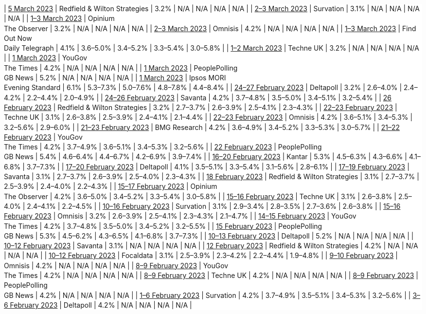 | [5 March 2023](2023-03-05-RedfieldWiltonStrategies.html) | Redfield & Wilton Strategies | 3.2% | N/A | N/A | N/A | N/A |
| [2–3 March 2023](2023-03-03-Survation.html) | Survation | 3.1% | N/A | N/A | N/A | N/A |
| [1–3 March 2023](2023-03-03-Opinium.html) | Opinium <br> The Observer | 3.2% | N/A | N/A | N/A | N/A |
| [2–3 March 2023](2023-03-03-Omnisis.html) | Omnisis | 4.2% | N/A | N/A | N/A | N/A |
| [1–3 March 2023](2023-03-03-FindOutNow.html) | Find Out Now <br> Daily Telegraph | 4.1% | 3.6–5.0% | 3.4–5.2% | 3.3–5.4% | 3.0–5.8% |
| [1–2 March 2023](2023-03-02-TechneUK.html) | Techne UK | 3.2% | N/A | N/A | N/A | N/A |
| [1 March 2023](2023-03-01-YouGov.html) | YouGov <br> The Times | 4.2% | N/A | N/A | N/A | N/A |
| [1 March 2023](2023-03-01-PeoplePolling.html) | PeoplePolling <br> GB News | 5.2% | N/A | N/A | N/A | N/A |
| [1 March 2023](2023-03-01-IpsosMORI.html) | Ipsos MORI <br> Evening Standard | 6.1% | 5.3–7.3% | 5.0–7.6% | 4.8–7.8% | 4.4–8.4% |
| [24–27 February 2023](2023-02-27-Deltapoll.html) | Deltapoll | 3.2% | 2.6–4.0% | 2.4–4.2% | 2.2–4.4% | 2.0–4.9% |
| [24–26 February 2023](2023-02-26-Savanta.html) | Savanta | 4.2% | 3.7–4.8% | 3.5–5.0% | 3.4–5.1% | 3.2–5.4% |
| [26 February 2023](2023-02-26-RedfieldWiltonStrategies.html) | Redfield & Wilton Strategies | 3.2% | 2.7–3.7% | 2.6–3.9% | 2.5–4.1% | 2.3–4.3% |
| [22–23 February 2023](2023-02-23-TechneUK.html) | Techne UK | 3.1% | 2.6–3.8% | 2.5–3.9% | 2.4–4.1% | 2.1–4.4% |
| [22–23 February 2023](2023-02-23-Omnisis.html) | Omnisis | 4.2% | 3.6–5.1% | 3.4–5.3% | 3.2–5.6% | 2.9–6.0% |
| [21–23 February 2023](2023-02-23-BMGResearch.html) | BMG Research | 4.2% | 3.6–4.9% | 3.4–5.2% | 3.3–5.3% | 3.0–5.7% |
| [21–22 February 2023](2023-02-22-YouGov.html) | YouGov <br> The Times | 4.2% | 3.7–4.9% | 3.6–5.1% | 3.4–5.3% | 3.2–5.6% |
| [22 February 2023](2023-02-22-PeoplePolling.html) | PeoplePolling <br> GB News | 5.4% | 4.6–6.4% | 4.4–6.7% | 4.2–6.9% | 3.9–7.4% |
| [16–20 February 2023](2023-02-20-Kantar.html) | Kantar | 5.3% | 4.5–6.3% | 4.3–6.6% | 4.1–6.8% | 3.7–7.3% |
| [17–20 February 2023](2023-02-20-Deltapoll.html) | Deltapoll | 4.1% | 3.5–5.1% | 3.3–5.4% | 3.1–5.6% | 2.8–6.1% |
| [17–19 February 2023](2023-02-19-Savanta.html) | Savanta | 3.1% | 2.7–3.7% | 2.6–3.9% | 2.5–4.0% | 2.3–4.3% |
| [18 February 2023](2023-02-18-RedfieldWiltonStrategies.html) | Redfield & Wilton Strategies | 3.1% | 2.7–3.7% | 2.5–3.9% | 2.4–4.0% | 2.2–4.3% |
| [15–17 February 2023](2023-02-17-Opinium.html) | Opinium <br> The Observer | 4.2% | 3.6–5.0% | 3.4–5.2% | 3.3–5.4% | 3.0–5.8% |
| [15–16 February 2023](2023-02-16-TechneUK.html) | Techne UK | 3.1% | 2.6–3.8% | 2.5–4.0% | 2.4–4.1% | 2.2–4.5% |
| [10–16 February 2023](2023-02-16-Survation.html) | Survation | 3.1% | 2.9–3.4% | 2.8–3.5% | 2.7–3.6% | 2.6–3.8% |
| [15–16 February 2023](2023-02-16-Omnisis.html) | Omnisis | 3.2% | 2.6–3.9% | 2.5–4.1% | 2.3–4.3% | 2.1–4.7% |
| [14–15 February 2023](2023-02-15-YouGov.html) | YouGov <br> The Times | 4.2% | 3.7–4.8% | 3.5–5.0% | 3.4–5.2% | 3.2–5.5% |
| [15 February 2023](2023-02-15-PeoplePolling.html) | PeoplePolling <br> GB News | 5.3% | 4.5–6.2% | 4.3–6.5% | 4.1–6.8% | 3.7–7.3% |
| [10–13 February 2023](2023-02-13-Deltapoll.html) | Deltapoll | 5.2% | N/A | N/A | N/A | N/A |
| [10–12 February 2023](2023-02-12-Savanta.html) | Savanta | 3.1% | N/A | N/A | N/A | N/A |
| [12 February 2023](2023-02-12-RedfieldWiltonStrategies.html) | Redfield & Wilton Strategies | 4.2% | N/A | N/A | N/A | N/A |
| [10–12 February 2023](2023-02-12-Focaldata.html) | Focaldata | 3.1% | 2.5–3.9% | 2.3–4.2% | 2.2–4.4% | 1.9–4.8% |
| [9–10 February 2023](2023-02-10-Omnisis.html) | Omnisis | 4.2% | N/A | N/A | N/A | N/A |
| [8–9 February 2023](2023-02-09-YouGov.html) | YouGov <br> The Times | 4.2% | N/A | N/A | N/A | N/A |
| [8–9 February 2023](2023-02-09-TechneUK.html) | Techne UK | 4.2% | N/A | N/A | N/A | N/A |
| [8–9 February 2023](2023-02-09-PeoplePolling.html) | PeoplePolling <br> GB News | 4.2% | N/A | N/A | N/A | N/A |
| [1–6 February 2023](2023-02-06-Survation.html) | Survation | 4.2% | 3.7–4.9% | 3.5–5.1% | 3.4–5.3% | 3.2–5.6% |
| [3–6 February 2023](2023-02-06-Deltapoll.html) | Deltapoll | 4.2% | N/A | N/A | N/A | N/A |